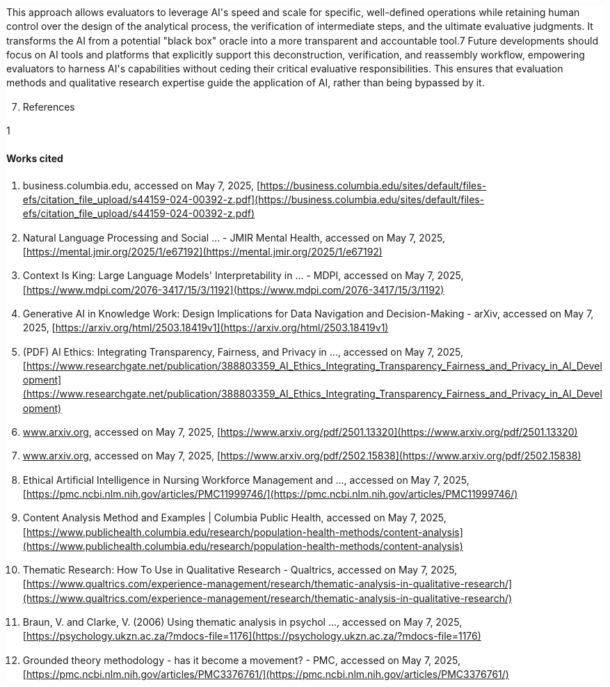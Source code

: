 This approach allows evaluators to leverage AI's speed and scale for specific, well-defined operations while retaining human control over the design of the analytical process, the verification of intermediate steps, and the ultimate evaluative judgments. It transforms the AI from a potential "black box" oracle into a more transparent and accountable tool.7 Future developments should focus on AI tools and platforms that explicitly support this deconstruction, verification, and reassembly workflow, empowering evaluators to harness AI's capabilities without ceding their critical evaluative responsibilities. This ensures that evaluation methods and qualitative research expertise guide the application of AI, rather than being bypassed by it.

7. References

1

#### Works cited

1. business.columbia.edu, accessed on May 7, 2025, [https://business.columbia.edu/sites/default/files-efs/citation_file_upload/s44159-024-00392-z.pdf](https://business.columbia.edu/sites/default/files-efs/citation_file_upload/s44159-024-00392-z.pdf)
    
2. Natural Language Processing and Social ... - JMIR Mental Health, accessed on May 7, 2025, [https://mental.jmir.org/2025/1/e67192](https://mental.jmir.org/2025/1/e67192)
    
3. Context Is King: Large Language Models' Interpretability in ... - MDPI, accessed on May 7, 2025, [https://www.mdpi.com/2076-3417/15/3/1192](https://www.mdpi.com/2076-3417/15/3/1192)
    
4. Generative AI in Knowledge Work: Design Implications for Data Navigation and Decision-Making - arXiv, accessed on May 7, 2025, [https://arxiv.org/html/2503.18419v1](https://arxiv.org/html/2503.18419v1)
    
5. (PDF) AI Ethics: Integrating Transparency, Fairness, and Privacy in ..., accessed on May 7, 2025, [https://www.researchgate.net/publication/388803359_AI_Ethics_Integrating_Transparency_Fairness_and_Privacy_in_AI_Development](https://www.researchgate.net/publication/388803359_AI_Ethics_Integrating_Transparency_Fairness_and_Privacy_in_AI_Development)
    
6. www.arxiv.org, accessed on May 7, 2025, [https://www.arxiv.org/pdf/2501.13320](https://www.arxiv.org/pdf/2501.13320)
    
7. www.arxiv.org, accessed on May 7, 2025, [https://www.arxiv.org/pdf/2502.15838](https://www.arxiv.org/pdf/2502.15838)
    
8. Ethical Artificial Intelligence in Nursing Workforce Management and ..., accessed on May 7, 2025, [https://pmc.ncbi.nlm.nih.gov/articles/PMC11999746/](https://pmc.ncbi.nlm.nih.gov/articles/PMC11999746/)
    
9. Content Analysis Method and Examples | Columbia Public Health, accessed on May 7, 2025, [https://www.publichealth.columbia.edu/research/population-health-methods/content-analysis](https://www.publichealth.columbia.edu/research/population-health-methods/content-analysis)
    
10. Thematic Research: How To Use in Qualitative Research - Qualtrics, accessed on May 7, 2025, [https://www.qualtrics.com/experience-management/research/thematic-analysis-in-qualitative-research/](https://www.qualtrics.com/experience-management/research/thematic-analysis-in-qualitative-research/)
    
11. Braun, V. and Clarke, V. (2006) Using thematic analysis in psychol ..., accessed on May 7, 2025, [https://psychology.ukzn.ac.za/?mdocs-file=1176](https://psychology.ukzn.ac.za/?mdocs-file=1176)
    
12. Grounded theory methodology - has it become a movement? - PMC, accessed on May 7, 2025, [https://pmc.ncbi.nlm.nih.gov/articles/PMC3376761/](https://pmc.ncbi.nlm.nih.gov/articles/PMC3376761/)
    